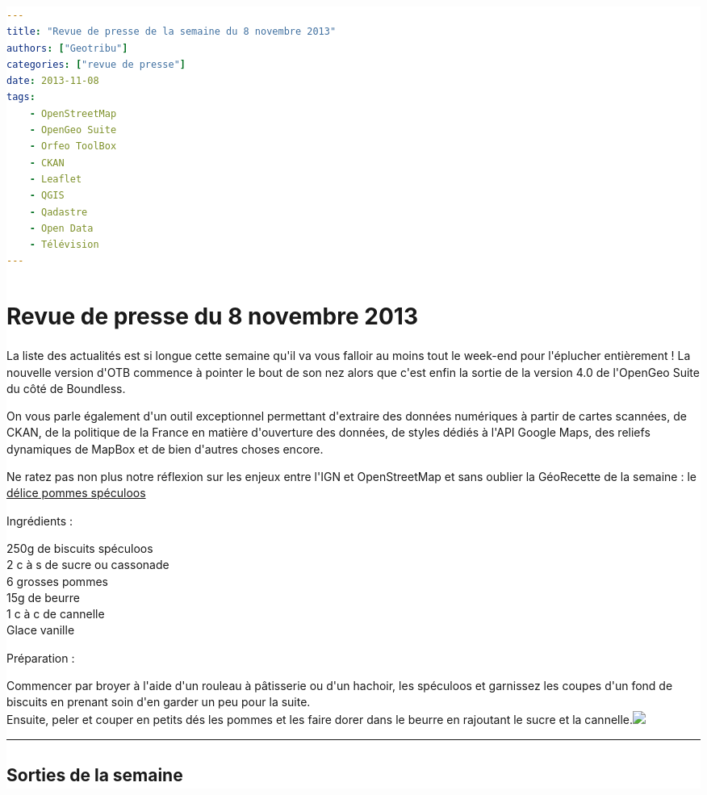 ```yaml
---
title: "Revue de presse de la semaine du 8 novembre 2013"
authors: ["Geotribu"]
categories: ["revue de presse"]
date: 2013-11-08
tags:
    - OpenStreetMap
    - OpenGeo Suite
    - Orfeo ToolBox
    - CKAN
    - Leaflet
    - QGIS
    - Qadastre
    - Open Data
    - Télévision
---
```


# Revue de presse du 8 novembre 2013

La liste des actualités est si longue cette semaine qu'il va vous falloir au moins tout le week-end pour l'éplucher entièrement ! La nouvelle version d'OTB commence à pointer le bout de son nez alors que c'est enfin la sortie de la version 4.0 de l'OpenGeo Suite du côté de Boundless.

On vous parle également d'un outil exceptionnel permettant d'extraire des données numériques à partir de cartes scannées, de CKAN, de la politique de la France en matière d'ouverture des données, de styles dédiés à l'API Google Maps, des reliefs dynamiques de MapBox et de bien d'autres choses encore.

Ne ratez pas non plus notre réflexion sur les enjeux entre l'IGN et OpenStreetMap et sans oublier la GéoRecette de la semaine : le [délice pommes spéculoos](http://www.750g.com/delice-pommes-speculoos-r76650.htm)

Ingrédients :

250g de biscuits spéculoos  
2 c à s de sucre ou cassonade  
6 grosses pommes  
15g de beurre  
1 c à c de cannelle  
Glace vanille

Préparation :

Commencer par broyer à l'aide d'un rouleau à pâtisserie ou d'un hachoir, les spéculoos et garnissez les coupes d'un fond de biscuits en prenant soin d'en garder un peu pour la suite.  
Ensuite, peler et couper en petits dés les pommes et les faire dorer dans le beurre en rajoutant le sucre et la cannelle.![](https://cdn.geotribu.fr/img/articles-blog-rdp/divers/map_apple.png)

----

## Sorties de la semaine
